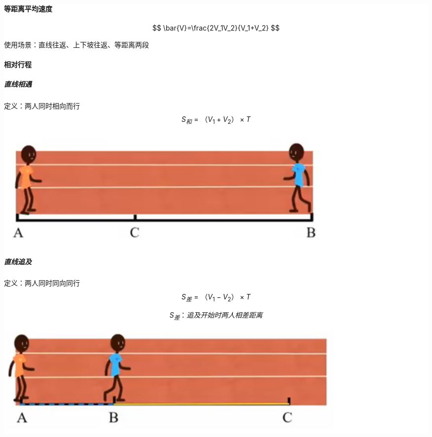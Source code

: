 #### 等距离平均速度

$$
\bar{V}=\frac{2V_1V_2}{V_1+V_2}
$$

使用场景：直线往返、上下坡往返、等距离两段

#### 相对行程

##### 直线相遇

定义：两人同时相向而行
$$
S_和=（V_1+V_2）×T
$$

![img.png](images/01993871709d76c39bfbb4b051648595.png)

##### 直线追及

定义：两人同时同向同行
$$
S_差=（V_1-V_2）×T
$$

$$
S_差：追及开始时两人相差距离
$$

![img.png](images/01993871709d76c39bfbb820b093a1cd.png)
